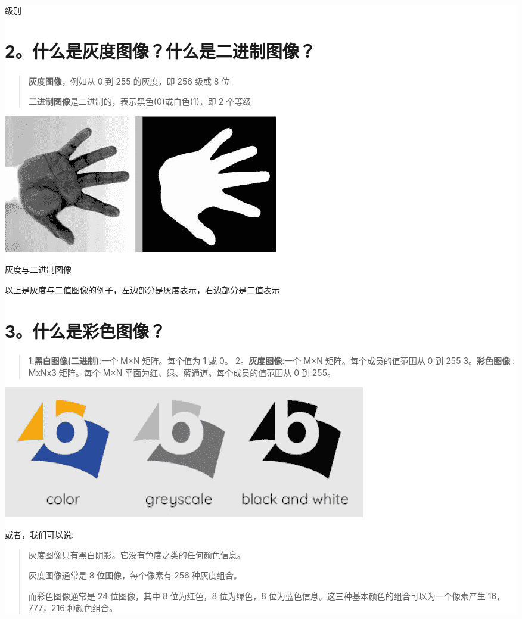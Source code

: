 级别

# **2。什么是灰度图像？什么是二进制图像？**

> **灰度图像**，例如从 0 到 255 的灰度，即 256 级或 8 位
> 
> **二进制图像**是二进制的，表示黑色(0)或白色(1)，即 2 个等级

![](img/924b2957641d07407759a36d1b367515.png)

灰度与二进制图像

以上是灰度与二值图像的例子，左边部分是灰度表示，右边部分是二值表示

# **3。什么是彩色图像？**

> 1.**黑白图像(二进制)**:一个 M×N 矩阵。每个值为 1 或 0。
> 2。**灰度图像**:一个 M×N 矩阵。每个成员的值范围从 0 到 255
> 3。**彩色图像** : MxNx3 矩阵。每个 M×N 平面为红、绿、蓝通道。每个成员的值范围从 0 到 255。

![](img/79d8355c15f2e4339c612534e9710dcd.png)

或者，我们可以说:

> 灰度图像只有黑白阴影。它没有色度之类的任何颜色信息。
> 
> 灰度图像通常是 8 位图像，每个像素有 256 种灰度组合。
> 
> 而彩色图像通常是 24 位图像，其中 8 位为红色，8 位为绿色，8 位为蓝色信息。这三种基本颜色的组合可以为一个像素产生 16，777，216 种颜色组合。
